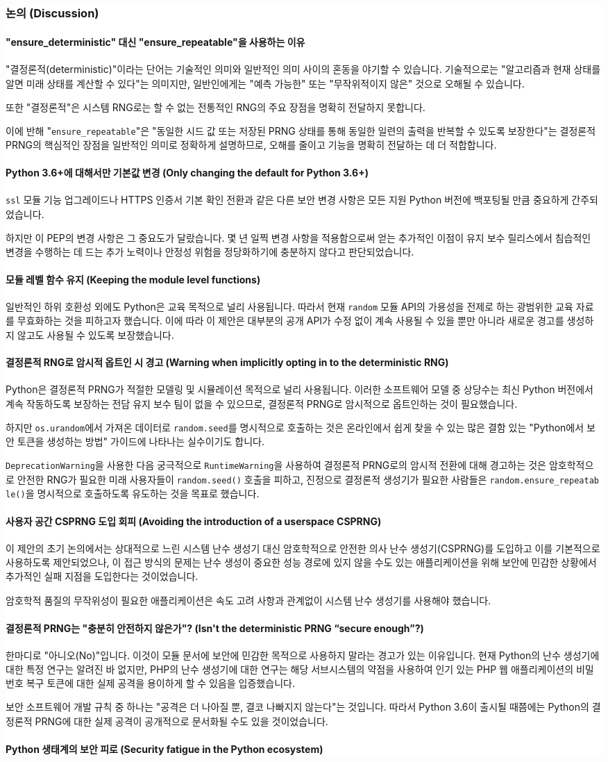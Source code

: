 ### 논의 (Discussion)

#### "ensure_deterministic" 대신 "ensure_repeatable"을 사용하는 이유

"결정론적(deterministic)"이라는 단어는 기술적인 의미와 일반적인 의미 사이의 혼동을 야기할 수 있습니다. 기술적으로는 "알고리즘과 현재 상태를 알면 미래 상태를 계산할 수 있다"는 의미지만, 일반인에게는 "예측 가능한" 또는 "무작위적이지 않은" 것으로 오해될 수 있습니다.

또한 "결정론적"은 시스템 RNG로는 할 수 없는 전통적인 RNG의 주요 장점을 명확히 전달하지 못합니다.

이에 반해 "`ensure_repeatable`"은 "동일한 시드 값 또는 저장된 PRNG 상태를 통해 동일한 일련의 출력을 반복할 수 있도록 보장한다"는 결정론적 PRNG의 핵심적인 장점을 일반적인 의미로 정확하게 설명하므로, 오해를 줄이고 기능을 명확히 전달하는 데 더 적합합니다.

#### Python 3.6+에 대해서만 기본값 변경 (Only changing the default for Python 3.6+)

`ssl` 모듈 기능 업그레이드나 HTTPS 인증서 기본 확인 전환과 같은 다른 보안 변경 사항은 모든 지원 Python 버전에 백포팅될 만큼 중요하게 간주되었습니다.

하지만 이 PEP의 변경 사항은 그 중요도가 달랐습니다. 몇 년 일찍 변경 사항을 적용함으로써 얻는 추가적인 이점이 유지 보수 릴리스에서 침습적인 변경을 수행하는 데 드는 추가 노력이나 안정성 위험을 정당화하기에 충분하지 않다고 판단되었습니다.

#### 모듈 레벨 함수 유지 (Keeping the module level functions)

일반적인 하위 호환성 외에도 Python은 교육 목적으로 널리 사용됩니다. 따라서 현재 `random` 모듈 API의 가용성을 전제로 하는 광범위한 교육 자료를 무효화하는 것을 피하고자 했습니다. 이에 따라 이 제안은 대부분의 공개 API가 수정 없이 계속 사용될 수 있을 뿐만 아니라 새로운 경고를 생성하지 않고도 사용될 수 있도록 보장했습니다.

#### 결정론적 RNG로 암시적 옵트인 시 경고 (Warning when implicitly opting in to the deterministic RNG)

Python은 결정론적 PRNG가 적절한 모델링 및 시뮬레이션 목적으로 널리 사용됩니다. 이러한 소프트웨어 모델 중 상당수는 최신 Python 버전에서 계속 작동하도록 보장하는 전담 유지 보수 팀이 없을 수 있으므로, 결정론적 PRNG로 암시적으로 옵트인하는 것이 필요했습니다.

하지만 `os.urandom`에서 가져온 데이터로 `random.seed`를 명시적으로 호출하는 것은 온라인에서 쉽게 찾을 수 있는 많은 결함 있는 "Python에서 보안 토큰을 생성하는 방법" 가이드에 나타나는 실수이기도 합니다.

`DeprecationWarning`을 사용한 다음 궁극적으로 `RuntimeWarning`을 사용하여 결정론적 PRNG로의 암시적 전환에 대해 경고하는 것은 암호학적으로 안전한 RNG가 필요한 미래 사용자들이 `random.seed()` 호출을 피하고, 진정으로 결정론적 생성기가 필요한 사람들은 `random.ensure_repeatable()`을 명시적으로 호출하도록 유도하는 것을 목표로 했습니다.

#### 사용자 공간 CSPRNG 도입 회피 (Avoiding the introduction of a userspace CSPRNG)

이 제안의 초기 논의에서는 상대적으로 느린 시스템 난수 생성기 대신 암호학적으로 안전한 의사 난수 생성기(CSPRNG)를 도입하고 이를 기본적으로 사용하도록 제안되었으나, 이 접근 방식의 문제는 난수 생성이 중요한 성능 경로에 있지 않을 수도 있는 애플리케이션을 위해 보안에 민감한 상황에서 추가적인 실패 지점을 도입한다는 것이었습니다.

암호학적 품질의 무작위성이 필요한 애플리케이션은 속도 고려 사항과 관계없이 시스템 난수 생성기를 사용해야 했습니다.

#### 결정론적 PRNG는 "충분히 안전하지 않은가"? (Isn't the deterministic PRNG “secure enough”?)

한마디로 "아니오(No)"입니다. 이것이 모듈 문서에 보안에 민감한 목적으로 사용하지 말라는 경고가 있는 이유입니다. 현재 Python의 난수 생성기에 대한 특정 연구는 알려진 바 없지만, PHP의 난수 생성기에 대한 연구는 해당 서브시스템의 약점을 사용하여 인기 있는 PHP 웹 애플리케이션의 비밀번호 복구 토큰에 대한 실제 공격을 용이하게 할 수 있음을 입증했습니다.

보안 소프트웨어 개발 규칙 중 하나는 "공격은 더 나아질 뿐, 결코 나빠지지 않는다"는 것입니다. 따라서 Python 3.6이 출시될 때쯤에는 Python의 결정론적 PRNG에 대한 실제 공격이 공개적으로 문서화될 수도 있을 것이었습니다.

#### Python 생태계의 보안 피로 (Security fatigue in the Python ecosystem)
